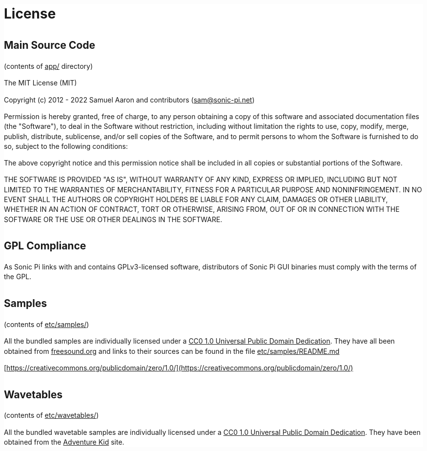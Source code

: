 # License

## Main Source Code
(contents of [app/](https://github.com/sonic-pi-net/sonic-pi/tree/stable/app) directory)

The MIT License (MIT)

Copyright (c) 2012 - 2022 Samuel Aaron and contributors (sam@sonic-pi.net)

Permission is hereby granted, free of charge, to any person obtaining a copy
of this software and associated documentation files (the "Software"), to deal
in the Software without restriction, including without limitation the rights
to use, copy, modify, merge, publish, distribute, sublicense, and/or sell
copies of the Software, and to permit persons to whom the Software is
furnished to do so, subject to the following conditions:

The above copyright notice and this permission notice shall be included in
all copies or substantial portions of the Software.

THE SOFTWARE IS PROVIDED "AS IS", WITHOUT WARRANTY OF ANY KIND, EXPRESS OR
IMPLIED, INCLUDING BUT NOT LIMITED TO THE WARRANTIES OF MERCHANTABILITY,
FITNESS FOR A PARTICULAR PURPOSE AND NONINFRINGEMENT. IN NO EVENT SHALL THE
AUTHORS OR COPYRIGHT HOLDERS BE LIABLE FOR ANY CLAIM, DAMAGES OR OTHER
LIABILITY, WHETHER IN AN ACTION OF CONTRACT, TORT OR OTHERWISE, ARISING FROM,
OUT OF OR IN CONNECTION WITH THE SOFTWARE OR THE USE OR OTHER DEALINGS IN
THE SOFTWARE.


## GPL Compliance
As Sonic Pi links with and contains GPLv3-licensed software, distributors of
Sonic Pi GUI binaries must comply with the terms of the GPL.


## Samples
(contents of [etc/samples/](https://github.com/sonic-pi-net/sonic-pi/tree/stable/etc/samples))

All the bundled samples are individually licensed under a
[CC0 1.0 Universal Public Domain Dedication](https://creativecommons.org/publicdomain/zero/1.0/). They
have all been obtained from [freesound.org](https://freesound.org) and
links to their sources can be found in the file
[etc/samples/README.md](https://github.com/sonic-pi-net/sonic-pi/blob/main/etc/samples/README.md)

[https://creativecommons.org/publicdomain/zero/1.0/](https://creativecommons.org/publicdomain/zero/1.0/)


## Wavetables
(contents of [etc/wavetables/](https://github.com/sonic-pi-net/sonic-pi/tree/stable/etc/wavetables))

All the bundled wavetable samples are individually licensed under a
[CC0 1.0 Universal Public Domain Dedication](https://creativecommons.org/publicdomain/zero/1.0/). They
have been obtained from the
[Adventure Kid](https://www.adventurekid.se/akrt/waveforms/adventure-kid-waveforms/)
site.
